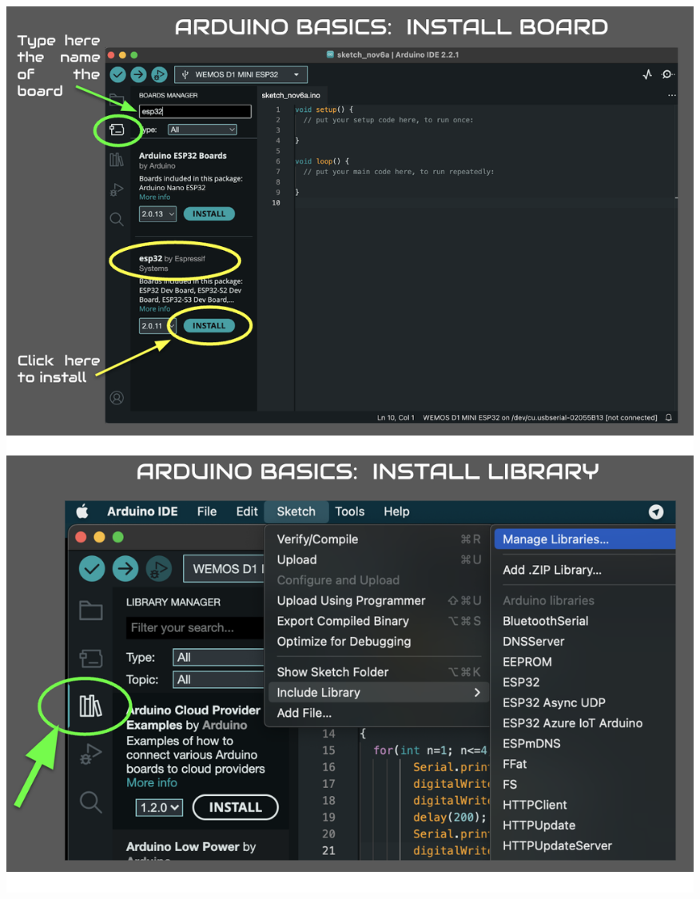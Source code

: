 <img src="images/osr-boards.png" alt="boards" width = 100%>
<br><br>
<img src="images/osr-library.png" alt="boards" width = 100%>
<br><br>